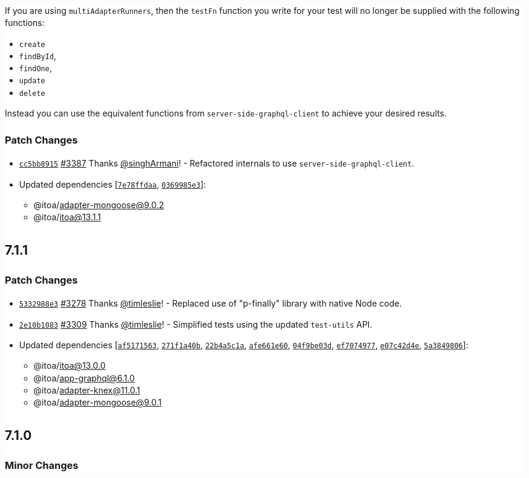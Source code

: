   If you are using `multiAdapterRunners`, then the `testFn` function you write for your test will no longer be supplied with the following functions:

  - `create`
  - `findById`,
  - `findOne`,
  - `update`
  - `delete`

  Instead you can use the equivalent functions from `server-side-graphql-client` to achieve your desired results.

### Patch Changes

- [`cc5bb8915`](https://github.com/itoa-vn/itoacommit/cc5bb891579281338ad7fad0873531be81d877d4) [#3387](https://github.com/itoa-vn/itoapull/3387) Thanks [@singhArmani](https://github.com/singhArmani)! - Refactored internals to use `server-side-graphql-client`.

- Updated dependencies [[`7e78ffdaa`](https://github.com/itoa-vn/itoacommit/7e78ffdaa96050e49e8e2678a3c4f1897fedae4f), [`0369985e3`](https://github.com/itoa-vn/itoacommit/0369985e320afd6112f2664f8a8edc1ed7167130)]:
  - @itoa/adapter-mongoose@9.0.2
  - @itoa/itoa@13.1.1

## 7.1.1

### Patch Changes

- [`5332988e3`](https://github.com/itoa-vn/itoacommit/5332988e3fafe6a3594f7dcecd79a9402df28015) [#3278](https://github.com/itoa-vn/itoapull/3278) Thanks [@timleslie](https://github.com/timleslie)! - Replaced use of "p-finally" library with native Node code.

* [`2e10b1083`](https://github.com/itoa-vn/itoacommit/2e10b1083c0ab3925b877f16543c3d302f618313) [#3309](https://github.com/itoa-vn/itoapull/3309) Thanks [@timleslie](https://github.com/timleslie)! - Simplified tests using the updated `test-utils` API.

* Updated dependencies [[`af5171563`](https://github.com/itoa-vn/itoacommit/af51715637433bcdd2538835c98ac71a8eb86122), [`271f1a40b`](https://github.com/itoa-vn/itoacommit/271f1a40b97e03aaa00ce920a6515b8f18669428), [`22b4a5c1a`](https://github.com/itoa-vn/itoacommit/22b4a5c1a13c3cca47190467be9d56e836f180f1), [`afe661e60`](https://github.com/itoa-vn/itoacommit/afe661e607539df13584d460e1016ba0fa883cb8), [`04f9be03d`](https://github.com/itoa-vn/itoacommit/04f9be03de7fe82035205379208511c6e49890b3), [`ef7074977`](https://github.com/itoa-vn/itoacommit/ef70749775ce1565eafd7f94c3d7438c8ebd474e), [`e07c42d4e`](https://github.com/itoa-vn/itoacommit/e07c42d4ec75d5703bec4a2e419a42d18bed90ca), [`5a3849806`](https://github.com/itoa-vn/itoacommit/5a3849806d00e62b722461d02f6e4639bc45c1eb)]:
  - @itoa/itoa@13.0.0
  - @itoa/app-graphql@6.1.0
  - @itoa/adapter-knex@11.0.1
  - @itoa/adapter-mongoose@9.0.1

## 7.1.0

### Minor Changes
